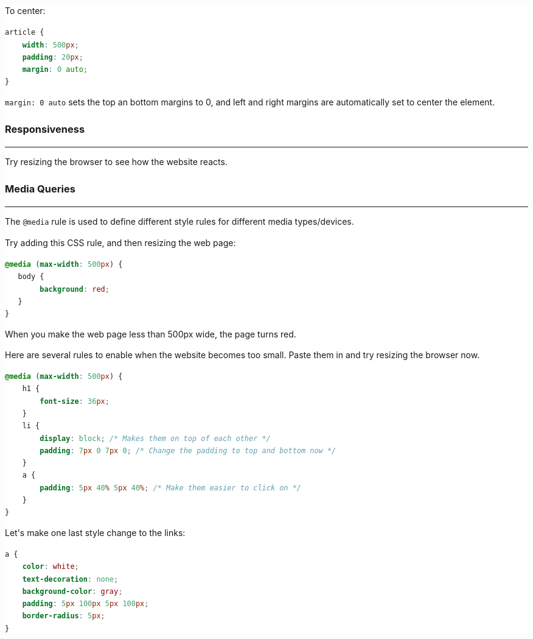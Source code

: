 To center:

```css
article {
    width: 500px;
    padding: 20px;
    margin: 0 auto;
}
```

`margin: 0 auto` sets the top an bottom margins to 0, and left and right margins
are automatically set to center the element.

### Responsiveness
------------------

Try resizing the browser to see how the website reacts.

### Media Queries
---------------------------------

The `@media` rule is used to define different style rules for different media
types/devices.

Try adding this CSS rule, and then resizing the web page:

```css
@media (max-width: 500px) {
   body {
        background: red;
   }
}
```

When you make the web page less than 500px wide, the page turns red.

Here are several rules to enable when the website becomes too small. Paste them
in and try resizing the browser now.

```css
@media (max-width: 500px) {
    h1 {
        font-size: 36px;
    }
    li {
        display: block; /* Makes them on top of each other */
        padding: 7px 0 7px 0; /* Change the padding to top and bottom now */
    }
    a {
        padding: 5px 40% 5px 40%; /* Make them easier to click on */
    }
}
```

Let's make one last style change to the links:

```css
a {
    color: white;
    text-decoration: none;
    background-color: gray;
    padding: 5px 100px 5px 100px;
    border-radius: 5px;
}
```
